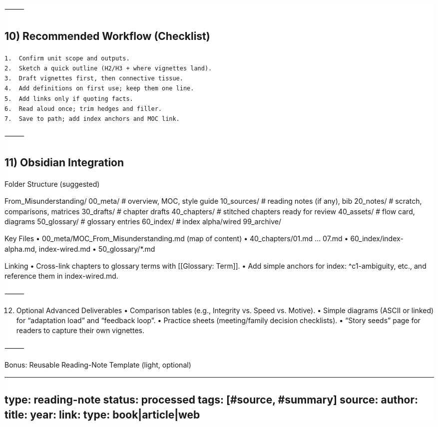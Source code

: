⸻

## 10) Recommended Workflow (Checklist)
	1.	Confirm unit scope and outputs.
	2.	Sketch a quick outline (H2/H3 + where vignettes land).
	3.	Draft vignettes first, then connective tissue.
	4.	Add definitions on first use; keep them one line.
	5.	Add links only if quoting facts.
	6.	Read aloud once; trim hedges and filler.
	7.	Save to path; add index anchors and MOC link.

⸻

## 11) Obsidian Integration

Folder Structure (suggested)

From_Misunderstanding/
  00_meta/               # overview, MOC, style guide
  10_sources/            # reading notes (if any), bib
  20_notes/              # scratch, comparisons, matrices
  30_drafts/             # chapter drafts
  40_chapters/           # stitched chapters ready for review
  40_assets/             # flow card, diagrams
  50_glossary/           # glossary entries
  60_index/              # index alpha/wired
  99_archive/

Key Files
	•	00_meta/MOC_From_Misunderstanding.md (map of content)
	•	40_chapters/01.md … 07.md
	•	60_index/index-alpha.md, index-wired.md
	•	50_glossary/*.md

Linking
	•	Cross-link chapters to glossary terms with [[Glossary: Term]].
	•	Add simple anchors for index: ^c1-ambiguity, etc., and reference them in index-wired.md.

⸻

12) Optional Advanced Deliverables
	•	Comparison tables (e.g., Integrity vs. Speed vs. Motive).
	•	Simple diagrams (ASCII or linked) for “adaptation load” and “feedback loop”.
	•	Practice sheets (meeting/family decision checklists).
	•	“Story seeds” page for readers to capture their own vignettes.

⸻

Bonus: Reusable Reading-Note Template (light, optional)

---
type: reading-note
status: processed
tags: [#source, #summary]
source:
  author: 
  title: 
  year: 
  link: 
  type: book|article|web
---
